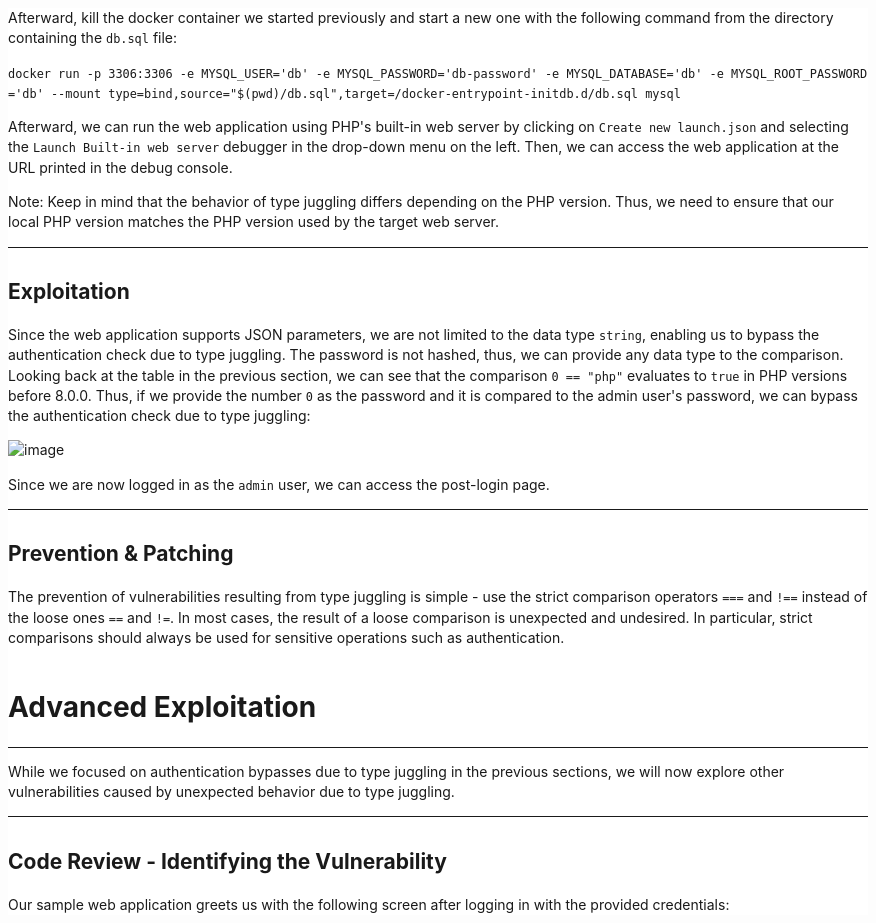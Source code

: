 Afterward, kill the docker container we started previously and start a new one with the following command from the directory containing the `db.sql` file:

```shell
docker run -p 3306:3306 -e MYSQL_USER='db' -e MYSQL_PASSWORD='db-password' -e MYSQL_DATABASE='db' -e MYSQL_ROOT_PASSWORD='db' --mount type=bind,source="$(pwd)/db.sql",target=/docker-entrypoint-initdb.d/db.sql mysql

```

Afterward, we can run the web application using PHP's built-in web server by clicking on `Create new launch.json` and selecting the `Launch Built-in web server` debugger in the drop-down menu on the left. Then, we can access the web application at the URL printed in the debug console.

Note: Keep in mind that the behavior of type juggling differs depending on the PHP version. Thus, we need to ensure that our local PHP version matches the PHP version used by the target web server.

* * *

## Exploitation

Since the web application supports JSON parameters, we are not limited to the data type `string`, enabling us to bypass the authentication check due to type juggling. The password is not hashed, thus, we can provide any data type to the comparison. Looking back at the table in the previous section, we can see that the comparison `0 == "php"` evaluates to `true` in PHP versions before 8.0.0. Thus, if we provide the number `0` as the password and it is compared to the admin user's password, we can bypass the authentication check due to type juggling:

![image](eqXLQu1Foagi.png)

Since we are now logged in as the `admin` user, we can access the post-login page.

* * *

## Prevention & Patching

The prevention of vulnerabilities resulting from type juggling is simple - use the strict comparison operators `===` and `!==` instead of the loose ones `==` and `!=`. In most cases, the result of a loose comparison is unexpected and undesired. In particular, strict comparisons should always be used for sensitive operations such as authentication.


# Advanced Exploitation

* * *

While we focused on authentication bypasses due to type juggling in the previous sections, we will now explore other vulnerabilities caused by unexpected behavior due to type juggling.

* * *

## Code Review - Identifying the Vulnerability

Our sample web application greets us with the following screen after logging in with the provided credentials:
